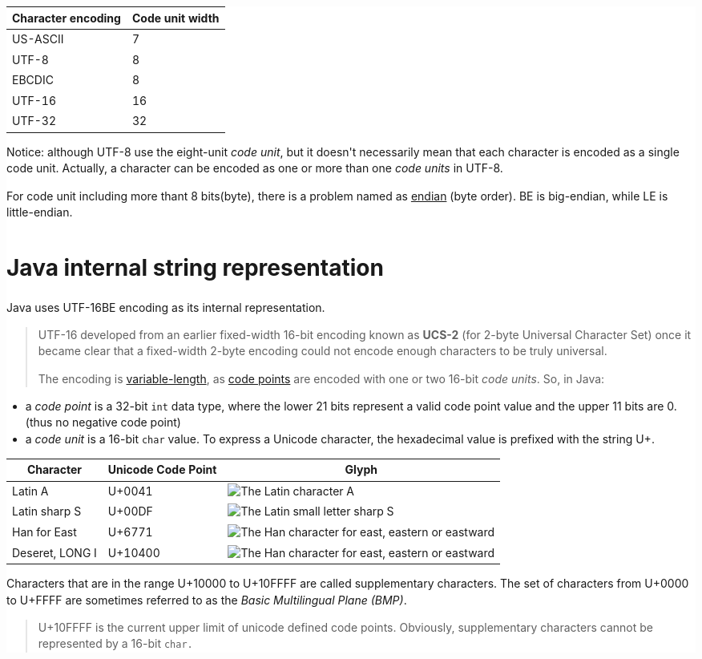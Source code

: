 |  Character encoding|  Code unit width|
| --- | --- |
|  US-ASCII | 7 |
|  UTF-8 | 8 |
|  EBCDIC | 8 |
|  UTF-16| 16 |
|  UTF-32 | 32 |	


Notice: although UTF-8 use the eight-unit _code unit_, but it doesn't necessarily mean that each character is encoded as a single code unit. Actually, a character can be encoded as one or more than one _code units_ in UTF-8.

For code unit including more thant 8 bits(byte), there is a problem named as [endian](http://en.wikipedia.org/wiki/Endianness "Endianness") (byte order). BE is big-endian, while LE is little-endian.


# Java internal string representation

Java uses UTF-16BE encoding as its internal representation.
> UTF-16 developed from an earlier fixed-width 16-bit encoding known as **UCS-2** (for 2-byte Universal Character Set) once it became clear that a fixed-width 2-byte encoding could not encode enough characters to be truly universal.
> 
> 
> The encoding is [variable-length](http://en.wikipedia.org/wiki/Variable-width_encoding "Variable-width encoding"), as [code points](http://en.wikipedia.org/wiki/Code_point "Code point") are encoded with one or two 16-bit _code units_.
So, in Java:

* a _code point_ is a 32-bit `int` data type, where the lower 21 bits represent a valid code point value and the upper 11 bits are 0. (thus no negative code point)
* a _code unit_ is a 16-bit `char` value.
To express a Unicode character, the hexadecimal value is prefixed with the string U+.

| Character       | Unicode Code Point | Glyph |
|-----------------|--------------------|-------|
| Latin A         | U+0041             |![The Latin character A](https://docs.oracle.com/javase/tutorial/figures/i18n/000041.gif)       |
| Latin sharp S   | U+00DF             |![The Latin small letter sharp S](https://docs.oracle.com/javase/tutorial/figures/i18n/0000df.gif)       |
| Han for East    | U+6771             |![The Han character for east, eastern or eastward](https://docs.oracle.com/javase/tutorial/figures/i18n/006771.gif)       |
| Deseret, LONG I | U+10400            |![The Han character for east, eastern or eastward](https://docs.oracle.com/javase/tutorial/figures/i18n/006771.gif)       |

Characters that are in the range U+10000 to U+10FFFF are called supplementary characters. The set of characters from U+0000 to U+FFFF are sometimes referred to as the _Basic Multilingual Plane (BMP)_.
> U+10FFFF is the current upper limit of unicode defined code points.
Obviously, supplementary characters cannot be represented by a 16-bit `char.`
